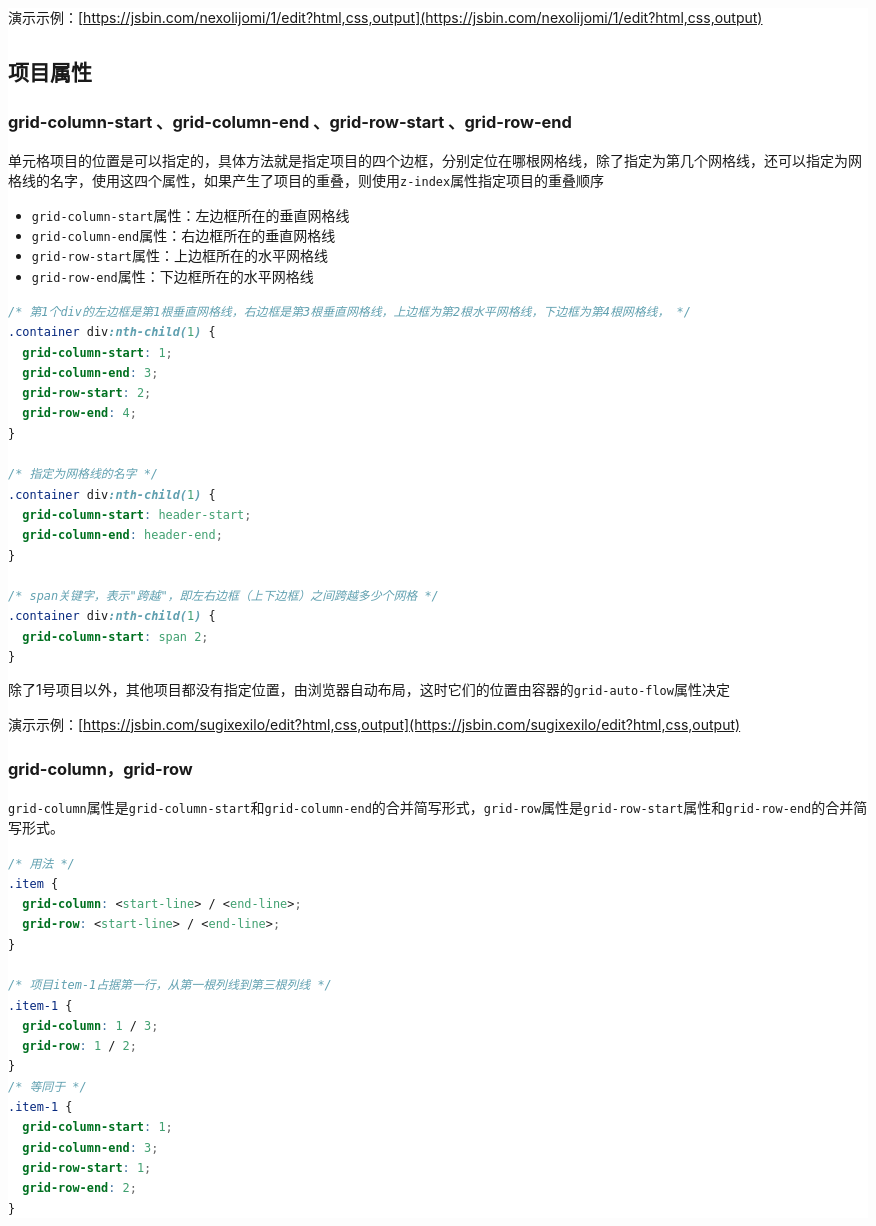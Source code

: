 演示示例：[https://jsbin.com/nexolijomi/1/edit?html,css,output](https://jsbin.com/nexolijomi/1/edit?html,css,output)

## 项目属性

### **grid-column-start 、grid-column-end 、grid-row-start 、grid-row-end**

单元格项目的位置是可以指定的，具体方法就是指定项目的四个边框，分别定位在哪根网格线，除了指定为第几个网格线，还可以指定为网格线的名字，使用这四个属性，如果产生了项目的重叠，则使用`z-index`属性指定项目的重叠顺序

- `grid-column-start`属性：左边框所在的垂直网格线
- `grid-column-end`属性：右边框所在的垂直网格线
- `grid-row-start`属性：上边框所在的水平网格线
- `grid-row-end`属性：下边框所在的水平网格线

```css
/* 第1个div的左边框是第1根垂直网格线，右边框是第3根垂直网格线，上边框为第2根水平网格线，下边框为第4根网格线， */
.container div:nth-child(1) {
  grid-column-start: 1;
  grid-column-end: 3;
  grid-row-start: 2;
  grid-row-end: 4;
}

/* 指定为网格线的名字 */
.container div:nth-child(1) {
  grid-column-start: header-start;
  grid-column-end: header-end;
}

/* span关键字，表示"跨越"，即左右边框（上下边框）之间跨越多少个网格 */
.container div:nth-child(1) {
  grid-column-start: span 2;
}
```

除了1号项目以外，其他项目都没有指定位置，由浏览器自动布局，这时它们的位置由容器的`grid-auto-flow`属性决定

演示示例：[https://jsbin.com/sugixexilo/edit?html,css,output](https://jsbin.com/sugixexilo/edit?html,css,output)

### **grid-column，grid-row**

`grid-column`属性是`grid-column-start`和`grid-column-end`的合并简写形式，`grid-row`属性是`grid-row-start`属性和`grid-row-end`的合并简写形式。

```css
/* 用法 */
.item {
  grid-column: <start-line> / <end-line>;
  grid-row: <start-line> / <end-line>;
}

/* 项目item-1占据第一行，从第一根列线到第三根列线 */
.item-1 {
  grid-column: 1 / 3;
  grid-row: 1 / 2;
}
/* 等同于 */
.item-1 {
  grid-column-start: 1;
  grid-column-end: 3;
  grid-row-start: 1;
  grid-row-end: 2;
}
```